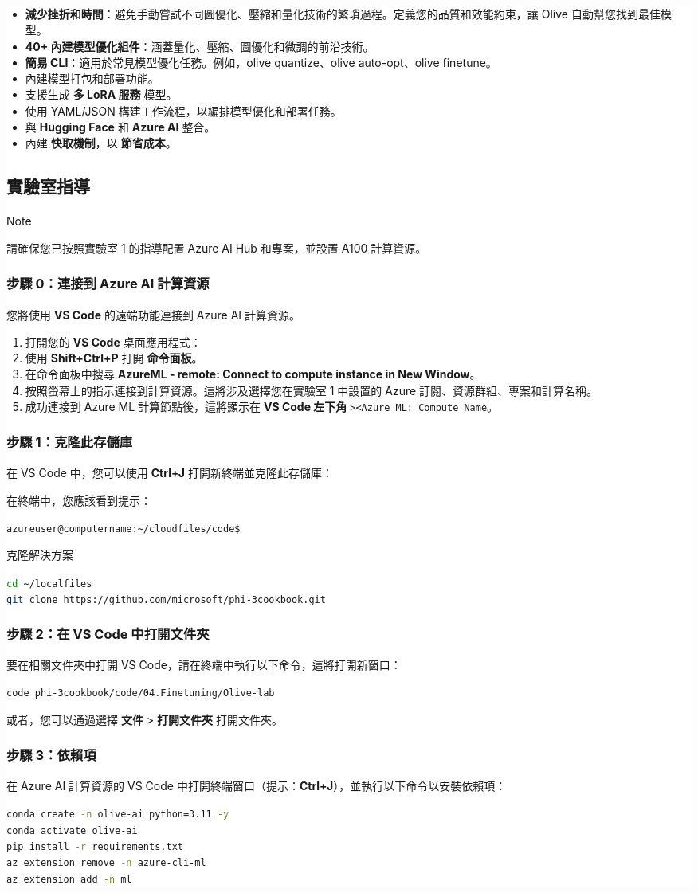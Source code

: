 - **減少挫折和時間**：避免手動嘗試不同圖優化、壓縮和量化技術的繁瑣過程。定義您的品質和效能約束，讓 Olive 自動幫您找到最佳模型。
- **40+ 內建模型優化組件**：涵蓋量化、壓縮、圖優化和微調的前沿技術。
- **簡易 CLI**：適用於常見模型優化任務。例如，olive quantize、olive auto-opt、olive finetune。
- 內建模型打包和部署功能。
- 支援生成 **多 LoRA 服務** 模型。
- 使用 YAML/JSON 構建工作流程，以編排模型優化和部署任務。
- 與 **Hugging Face** 和 **Azure AI** 整合。
- 內建 **快取機制**，以 **節省成本**。

## 實驗室指導
> [!NOTE]
> 請確保您已按照實驗室 1 的指導配置 Azure AI Hub 和專案，並設置 A100 計算資源。

### 步驟 0：連接到 Azure AI 計算資源

您將使用 **VS Code** 的遠端功能連接到 Azure AI 計算資源。

1. 打開您的 **VS Code** 桌面應用程式：
1. 使用 **Shift+Ctrl+P** 打開 **命令面板**。
1. 在命令面板中搜尋 **AzureML - remote: Connect to compute instance in New Window**。
1. 按照螢幕上的指示連接到計算資源。這將涉及選擇您在實驗室 1 中設置的 Azure 訂閱、資源群組、專案和計算名稱。
1. 成功連接到 Azure ML 計算節點後，這將顯示在 **VS Code 左下角** `><Azure ML: Compute Name`。

### 步驟 1：克隆此存儲庫

在 VS Code 中，您可以使用 **Ctrl+J** 打開新終端並克隆此存儲庫：

在終端中，您應該看到提示：

```
azureuser@computername:~/cloudfiles/code$ 
```
克隆解決方案

```bash
cd ~/localfiles
git clone https://github.com/microsoft/phi-3cookbook.git
```

### 步驟 2：在 VS Code 中打開文件夾

要在相關文件夾中打開 VS Code，請在終端中執行以下命令，這將打開新窗口：

```bash
code phi-3cookbook/code/04.Finetuning/Olive-lab
```

或者，您可以通過選擇 **文件** > **打開文件夾** 打開文件夾。

### 步驟 3：依賴項

在 Azure AI 計算資源的 VS Code 中打開終端窗口（提示：**Ctrl+J**），並執行以下命令以安裝依賴項：

```bash
conda create -n olive-ai python=3.11 -y
conda activate olive-ai
pip install -r requirements.txt
az extension remove -n azure-cli-ml
az extension add -n ml
```
